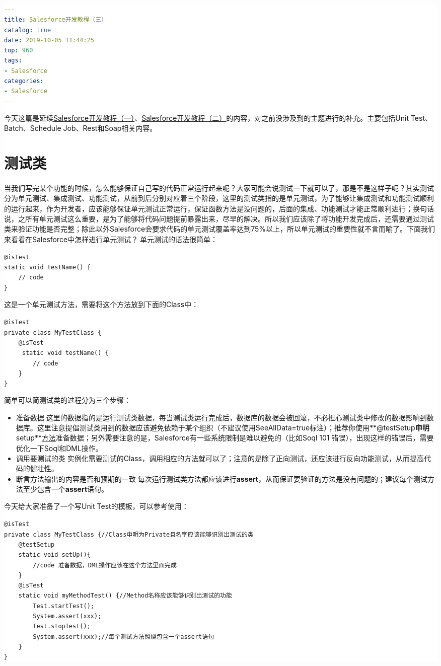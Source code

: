 ```yaml
---
title: Salesforce开发教程（三）
catalog: true
date: 2019-10-05 11:44:25
top: 960
tags: 
- Salesforce
categories:
- Salesforce
---
```

今天这篇是延续[Salesforce开发教程（一）](https://www.jianshu.com/p/2744b94850bc)、[Salesforce开发教程（二）](https://www.jianshu.com/p/af63b92f3b93)的内容，对之前没涉及到的主题进行的补充。主要包括Unit Test、Batch、Schedule Job、Rest和Soap相关内容。
# 测试类
当我们写完某个功能的时候，怎么能够保证自己写的代码正常运行起来呢？大家可能会说测试一下就可以了，那是不是这样子呢？其实测试分为单元测试、集成测试、功能测试，从前到后分别对应着三个阶段，这里的测试类指的是单元测试，为了能够让集成测试和功能测试顺利的运行起来，作为开发者，应该能够保证单元测试正常运行，保证函数方法是没问题的，后面的集成、功能测试才能正常顺利进行；换句话说，之所有单元测试这么重要，是为了能够将代码问题提前暴露出来，尽早的解决。所以我们应该除了将功能开发完成后，还需要通过测试类来验证功能是否完整；除此以外Salesforce会要求代码的单元测试覆盖率达到75%以上，所以单元测试的重要性就不言而喻了。下面我们来看看在Salesforce中怎样进行单元测试？
单元测试的语法很简单：
```
@isTest 
static void testName() {
    // code
}
```
这是一个单元测试方法，需要将这个方法放到下面的Class中：
```
@isTest
private class MyTestClass {
    @isTest 
     static void testName() {
        // code
    }
}
```
简单可以简测试类的过程分为三个步骤：

- 准备数据
这里的数据指的是运行测试类数据，每当测试类运行完成后，数据库的数据会被回滚，不必担心测试类中修改的数据影响到数据库。这里注意提倡测试类用到的数据应该避免依赖于某个组织（不建议使用SeeAllData=true标注）；推荐你使用**@testSetup**申明**setup**[方法](https://developer.salesforce.com/docs/atlas.en-us.apexcode.meta/apexcode/apex_testing_testsetup_using.htm)准备数据；另外需要注意的是，Salesforce有一些系统限制是难以避免的（比如Soql  101 错误），出现这样的错误后，需要优化一下Soql和DML操作。
- 调用要测试的类
实例化需要测试的Class，调用相应的方法就可以了；注意的是除了正向测试，还应该进行反向功能测试，从而提高代码的健壮性。
- 断言方法输出的内容是否和预期的一致
每次运行测试类方法都应该进行**assert**，从而保证要验证的方法是没有问题的；建议每个测试方法至少包含一个**assert**语句。

今天给大家准备了一个写Unit Test的模板，可以参考使用：
```
@isTest
private class MyTestClass {//Class申明为Private且名字应该能够识别出测试的类
    @testSetup
    static void setUp(){
        //code 准备数据，DML操作应该在这个方法里面完成
    }
    @isTest 
    static void myMethodTest() {//Method名称应该能够识别出测试的功能
        Test.startTest();
        System.assert(xxx);
        Test.stopTest();
        System.assert(xxx);//每个测试方法照烧包含一个assert语句
    }
}
```